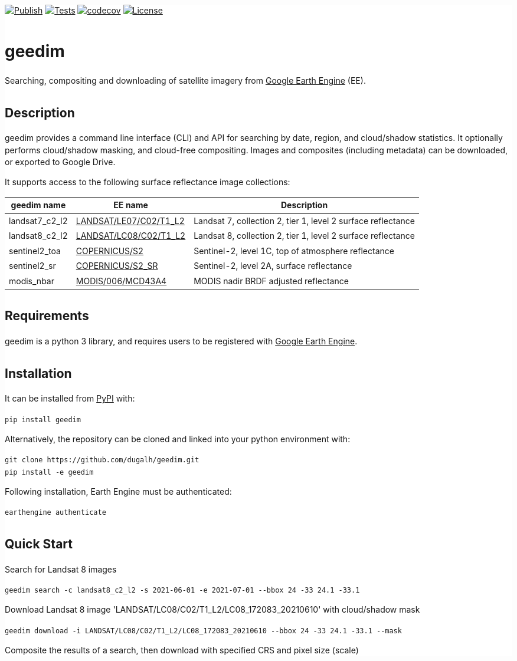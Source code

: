 [![Publish](https://github.com/dugalh/geedim/actions/workflows/publish.yml/badge.svg)](https://github.com/dugalh/geedim/actions/workflows/publish.yml)
[![Tests](https://github.com/dugalh/geedim/actions/workflows/test.yml/badge.svg)](https://github.com/dugalh/geedim/actions/workflows/test.yml)
[![codecov](https://codecov.io/gh/dugalh/geedim/branch/main/graph/badge.svg?token=69GZNQ3TI3)](https://codecov.io/gh/dugalh/geedim)
[![License](https://img.shields.io/badge/License-Apache%202.0-blue.svg)](https://opensource.org/licenses/Apache-2.0)

# geedim
Searching, compositing and downloading of satellite imagery from [Google Earth Engine](https://earthengine.google.com/) (EE). 
## Description
geedim provides a command line interface (CLI) and API for searching by date, region, and cloud/shadow statistics.  It optionally performs cloud/shadow masking, and cloud-free compositing.  Images and composites (including metadata) can be downloaded, or exported to Google Drive.

It supports access to the following surface reflectance image collections:

geedim name | EE name| Description
---------|-----------|------------
landsat7_c2_l2 | [LANDSAT/LE07/C02/T1_L2](https://developers.google.com/earth-engine/datasets/catalog/LANDSAT_LE07_C02_T1_L2) | Landsat 7, collection 2, tier 1, level 2 surface reflectance 
landsat8_c2_l2 | [LANDSAT/LC08/C02/T1_L2](https://developers.google.com/earth-engine/datasets/catalog/LANDSAT_LC08_C02_T1_L2) | Landsat 8, collection 2, tier 1, level 2 surface reflectance 
sentinel2_toa | [COPERNICUS/S2](https://developers.google.com/earth-engine/datasets/catalog/COPERNICUS_S2) | Sentinel-2, level 1C, top of atmosphere reflectance 
sentinel2_sr | [COPERNICUS/S2_SR](https://developers.google.com/earth-engine/datasets/catalog/COPERNICUS_S2_SR) | Sentinel-2, level 2A, surface reflectance
modis_nbar | [MODIS/006/MCD43A4](https://developers.google.com/earth-engine/datasets/catalog/MODIS_006_MCD43A4) | MODIS nadir BRDF adjusted reflectance

## Requirements
geedim is a python 3 library, and requires users to be registered with [Google Earth Engine](https://signup.earthengine.google.com).

## Installation
It can be installed from [PyPI](https://pypi.org) with:
```
pip install geedim
````
Alternatively, the repository can be cloned and linked into your python environment with:
```
git clone https://github.com/dugalh/geedim.git
pip install -e geedim
```
Following installation, Earth Engine must be authenticated:
```
earthengine authenticate
```
## Quick Start
Search for Landsat 8 images
```
geedim search -c landsat8_c2_l2 -s 2021-06-01 -e 2021-07-01 --bbox 24 -33 24.1 -33.1
```
Download Landsat 8 image 'LANDSAT/LC08/C02/T1_L2/LC08_172083_20210610' with cloud/shadow mask
```
geedim download -i LANDSAT/LC08/C02/T1_L2/LC08_172083_20210610 --bbox 24 -33 24.1 -33.1 --mask
```
Composite the results of a search, then download with specified CRS and pixel size (scale)
```
```